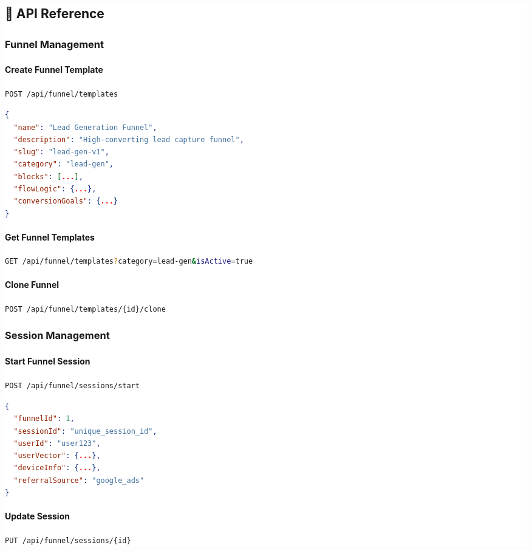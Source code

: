 ## 🚀 API Reference

### Funnel Management

#### Create Funnel Template
```bash
POST /api/funnel/templates
```

```json
{
  "name": "Lead Generation Funnel",
  "description": "High-converting lead capture funnel",
  "slug": "lead-gen-v1",
  "category": "lead-gen",
  "blocks": [...],
  "flowLogic": {...},
  "conversionGoals": {...}
}
```

#### Get Funnel Templates
```bash
GET /api/funnel/templates?category=lead-gen&isActive=true
```

#### Clone Funnel
```bash
POST /api/funnel/templates/{id}/clone
```

### Session Management

#### Start Funnel Session
```bash
POST /api/funnel/sessions/start
```

```json
{
  "funnelId": 1,
  "sessionId": "unique_session_id",
  "userId": "user123",
  "userVector": {...},
  "deviceInfo": {...},
  "referralSource": "google_ads"
}
```

#### Update Session
```bash
PUT /api/funnel/sessions/{id}
```
